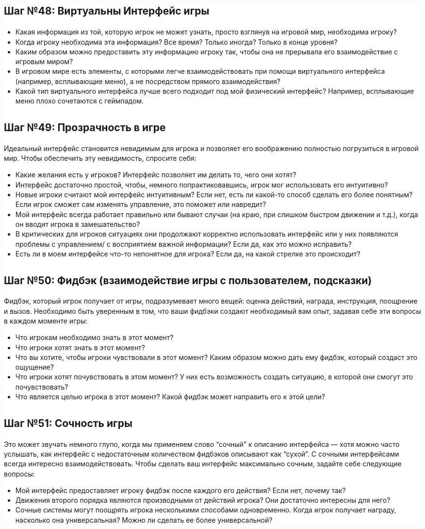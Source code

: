 ## Шаг №48: Виртуальны Интерфейс игры

- Какая информация из той, которую игрок не может узнать, просто взглянув на игровой мир, необходима игроку?
- Когда игроку необходима эта информация? Все время? Только иногда? Только в конце уровня?
- Каким образом можно предоставить эту информацию игроку так, чтобы она не прерывала его взаимодействие с игровым миром?
- В игровом мире есть элементы, с которыми легче взаимодействовать при помощи виртуального интерфейса (например, всплывающие меню), а не посредством прямого взаимодействия?
- Какой тип виртуального интерфейса лучше всего подходит под мой физический интерфейс? Например, всплывающие меню плохо сочетаются с геймпадом.

## Шаг №49: Прозрачность в игре

Идеальный интерфейс становится невидимым для игрока и позволяет его воображению полностью погрузиться в игровой мир. Чтобы обеспечить эту невидимость, спросите себя:

- Какие желания есть у игроков? Интерфейс позволяет им делать то, чего они хотят?
- Интерфейс достаточно простой, чтобы, немного попрактиковавшись, игрок мог использовать его интуитивно?
- Новые игроки считают мой интерфейс интуитивным? Если нет, есть ли какой-то способ сделать его более понятным? Если игрок сможет сам изменять управление, это поможет или навредит?
- Мой интерфейс всегда работает правильно или бывают случаи (на краю, при слишком быстром движении и т.д.), когда он вводит игрока в замешательство?
- В критических для игроков ситуациях они продолжают корректно использовать интерфейс или у них появляются проблемы с управлением/ с восприятием важной информации? Если да, как это можно исправить?
- Есть ли в моем интерфейсе что-то непонятное для игрока? Если да, на какой стрелке это происходит?

## Шаг №50: Фидбэк (взаимодействие игры с пользователем, подсказки)

Фидбэк, который игрок получает от игры, подразумевает много вещей: оценка действий, награда, инструкция, поощрение и вызов. Необходимо быть уверенным в том, что ваши фидбэки создают необходимый вам опыт, задавая себе эти вопросы в каждом моменте игры:

- Что игрокам необходимо знать в этот момент?
- Что игроки хотят знать в этот момент?
- Что вы хотите, чтобы игроки чувствовали в этот момент? Каким образом можно дать ему фидбэк, который создаст это ощущение?
- Что игроки хотят почувствовать в этом момент? У них есть возможность создать ситуацию, в которой они смогут это почувствовать?
- Что является целью игрока в этот момент? Какой фидбэк может направить его к этой цели?

## Шаг №51: Сочность игры

Это может звучать немного глупо, когда мы применяем слово “сочный” к описанию интерфейса — хотя можно часто услышать, как интерфейс с недостаточным количеством фидбэков описывают как “сухой”. С сочными интерфейсами всегда интересно взаимодействовать. Чтобы сделать ваш интерфейс максимально сочным, задайте себе следующие вопросы:

- Мой интерфейс предоставляет игроку фидбэк после каждого его действия? Если нет, почему так?
- Движения второго порядка являются производными от действий игрока? Они достаточно интересны для него?
- Сочные системы могут поощрять игрока несколькими способами одновременно. Когда игрок получает награду, насколько она универсальная? Можно ли сделать ее более универсальной?
